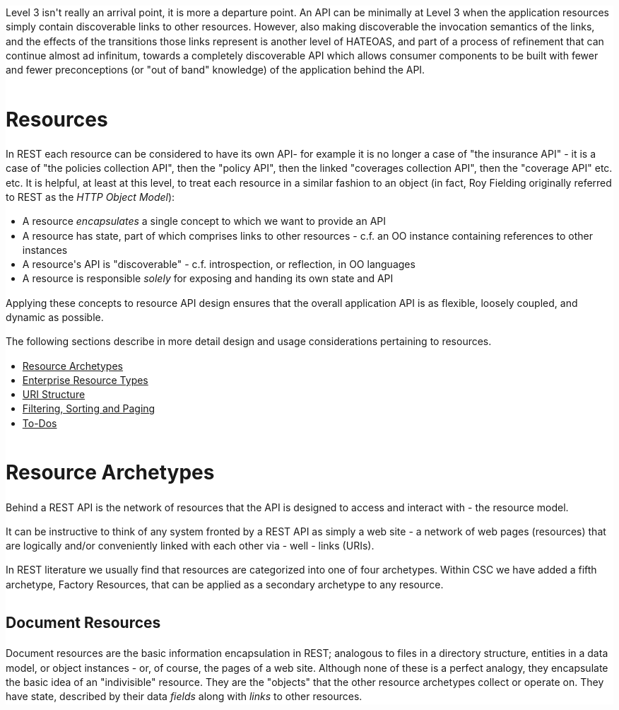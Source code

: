 Level 3 isn't really an arrival point, it is more a departure point. An API can be minimally at Level 3 when the application resources simply contain discoverable links to other resources. However, also making discoverable the invocation semantics of the links, and the effects of the transitions those links represent is another level of HATEOAS, and part of a process of refinement that can continue almost ad infinitum, towards a completely discoverable API which allows consumer components to be built with fewer and fewer preconceptions (or "out of band" knowledge) of the application behind the API.

# <a href="#resources" id="resources"></a>Resources

In REST each resource can be considered to have its own API- for example it is no longer a case of "the insurance API" - it is a case of "the policies collection API", then the "policy API", then the linked "coverages collection API", then the "coverage API" etc. etc.
It is helpful, at least at this level, to treat each resource in a similar fashion to an object (in fact, Roy Fielding originally referred to REST as the *HTTP Object Model*):

- A resource *encapsulates* a single concept to which we want to provide an API
- A resource has state, part of which comprises links to other resources - c.f. an OO instance containing references to other instances
- A resource's API is "discoverable" - c.f. introspection, or reflection, in OO languages
- A resource is responsible *solely* for exposing and handing its own state and API

Applying these concepts to resource API design ensures that the overall application API is as flexible, loosely coupled, and dynamic as possible.

The following sections describe in more detail design and usage considerations pertaining to resources.

- [Resource Archetypes](#resource-archetypes)
- [Enterprise Resource Types](#enterprise-resource-types)
- [URI Structure](#uri-structure)
- [Filtering, Sorting and Paging](#filtering-sorting-paging)
- [To-Dos](#to-dos)

# <a href="#resource-archetypes" id="resource-archetypes"></a>Resource Archetypes

Behind a REST API is the network of resources that the API is designed to access and interact with - the resource model.

It can be instructive to think of any system fronted by a REST API as simply a web site - a network of web pages (resources) that are logically and/or conveniently linked with each other via - well - links (URIs).

In REST literature we usually find that resources are categorized into one of four archetypes. Within CSC we have added a fifth archetype, Factory Resources, that can be applied as a secondary archetype to any resource.

## <a href="#document-resources" id="document-resources"></a>Document Resources
Document resources are the basic information encapsulation in REST; analogous to files in a directory structure, entities in a data model, or object instances - or, of course, the pages of a web site. Although none of these is a perfect analogy, they encapsulate the basic idea of an "indivisible" resource. They are the "objects" that the other resource archetypes collect or operate on. They have state, described by their data *fields* along with *links* to other resources.
